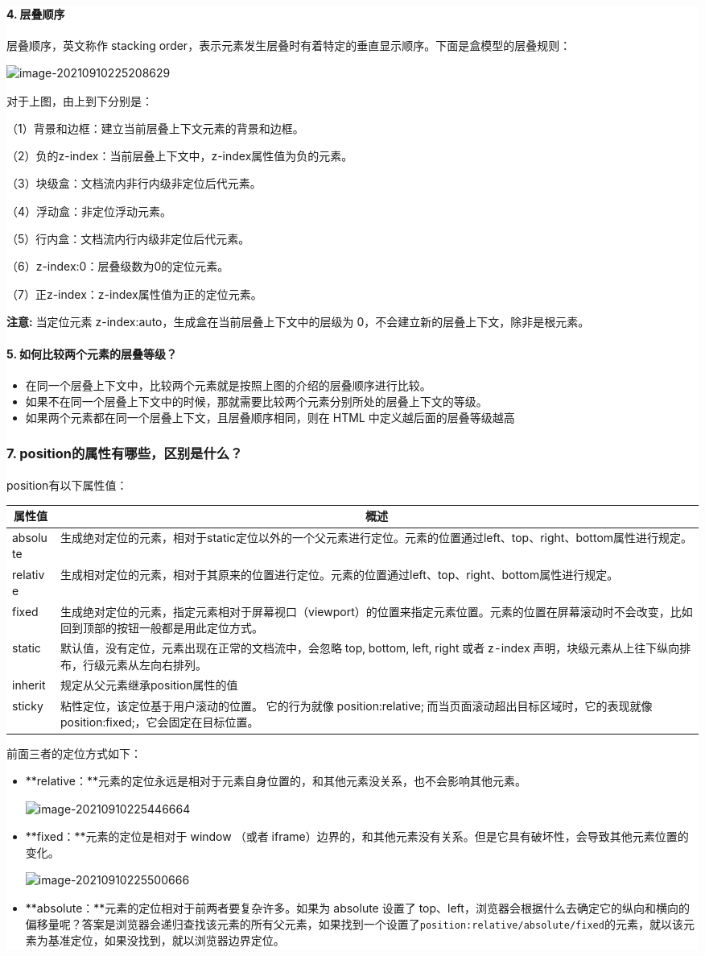 #### 4. 层叠顺序

层叠顺序，英文称作 stacking order，表示元素发生层叠时有着特定的垂直显示顺序。下面是盒模型的层叠规则：

![image-20210910225208629](https://gitee.com/ljcdzh/my_pic/raw/master/img/202203171928145.png)

对于上图，由上到下分别是：

（1）背景和边框：建立当前层叠上下文元素的背景和边框。

（2）负的z-index：当前层叠上下文中，z-index属性值为负的元素。

（3）块级盒：文档流内非行内级非定位后代元素。

（4）浮动盒：非定位浮动元素。

（5）行内盒：文档流内行内级非定位后代元素。

（6）z-index:0：层叠级数为0的定位元素。

（7）正z-index：z-index属性值为正的定位元素。

**注意:** 当定位元素 z-index:auto，生成盒在当前层叠上下文中的层级为 0，不会建立新的层叠上下文，除非是根元素。

#### 5. 如何比较两个元素的层叠等级？

- 在同一个层叠上下文中，比较两个元素就是按照上图的介绍的层叠顺序进行比较。
- 如果不在同一个层叠上下文中的时候，那就需要比较两个元素分别所处的层叠上下文的等级。
- 如果两个元素都在同一个层叠上下文，且层叠顺序相同，则在 HTML 中定义越后面的层叠等级越高

### 7. position的属性有哪些，区别是什么？

position有以下属性值：

| 属性值   | 概述                                                         |
| -------- | ------------------------------------------------------------ |
| absolute | 生成绝对定位的元素，相对于static定位以外的一个父元素进行定位。元素的位置通过left、top、right、bottom属性进行规定。 |
| relative | 生成相对定位的元素，相对于其原来的位置进行定位。元素的位置通过left、top、right、bottom属性进行规定。 |
| fixed    | 生成绝对定位的元素，指定元素相对于屏幕视⼝（viewport）的位置来指定元素位置。元素的位置在屏幕滚动时不会改变，⽐如回到顶部的按钮⼀般都是⽤此定位⽅式。 |
| static   | 默认值，没有定位，元素出现在正常的文档流中，会忽略 top, bottom, left, right 或者 z-index 声明，块级元素从上往下纵向排布，⾏级元素从左向右排列。 |
| inherit  | 规定从父元素继承position属性的值                             |
| sticky   | 粘性定位，该定位基于用户滚动的位置。 它的行为就像 position:relative; 而当页面滚动超出目标区域时，它的表现就像 position:fixed;，它会固定在目标位置。 |

前面三者的定位方式如下：

- **relative：**元素的定位永远是相对于元素自身位置的，和其他元素没关系，也不会影响其他元素。

  ![image-20210910225446664](https://gitee.com/dadadaxyx/my-images/raw/master/image-20210910225446664.png)

- **fixed：**元素的定位是相对于 window （或者 iframe）边界的，和其他元素没有关系。但是它具有破坏性，会导致其他元素位置的变化。

  ![image-20210910225500666](https://gitee.com/dadadaxyx/my-images/raw/master/image-20210910225500666.png)

- **absolute：**元素的定位相对于前两者要复杂许多。如果为 absolute 设置了 top、left，浏览器会根据什么去确定它的纵向和横向的偏移量呢？答案是浏览器会递归查找该元素的所有父元素，如果找到一个设置了`position:relative/absolute/fixed`的元素，就以该元素为基准定位，如果没找到，就以浏览器边界定位。
